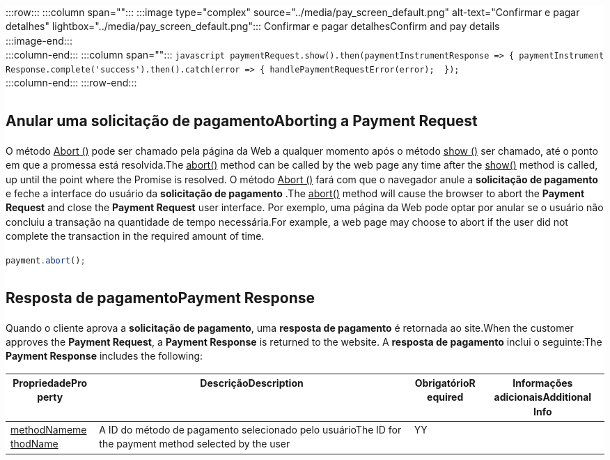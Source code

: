 :::row:::
   :::column span="":::
      :::image type="complex" source="../media/pay_screen_default.png" alt-text="Confirmar e pagar detalhes" lightbox="../media/pay_screen_default.png":::
         <span data-ttu-id="fb110-157">Confirmar e pagar detalhes</span><span class="sxs-lookup"><span data-stu-id="fb110-157">Confirm and pay details</span></span>  
      :::image-end:::  
   :::column-end:::
   :::column span="":::
      ```javascript
      paymentRequest.show().then(paymentInstrumentResponse => {
          paymentInstrumentResponse.complete('success').then().catch(error => {
              handlePaymentRequestError(error); 
      });
      ```  
   :::column-end:::
:::row-end:::  

## <span data-ttu-id="fb110-158">Anular uma solicitação de pagamento</span><span class="sxs-lookup"><span data-stu-id="fb110-158">Aborting a Payment Request</span></span>  
 
<span data-ttu-id="fb110-159">O método [Abort ()](/previous-versions/mt790437(v=vs.85)) pode ser chamado pela página da Web a qualquer momento após o método [show ()](/previous-versions/mt790448(v=vs.85)) ser chamado, até o ponto em que a promessa está resolvida.</span><span class="sxs-lookup"><span data-stu-id="fb110-159">The [abort()](/previous-versions/mt790437(v=vs.85)) method can be called by the web page any time after the [show()](/previous-versions/mt790448(v=vs.85)) method is called, up until the point where the Promise is resolved.</span></span>  <span data-ttu-id="fb110-160">O método [Abort ()](/previous-versions/mt790437(v=vs.85)) fará com que o navegador anule a **solicitação de pagamento** e feche a interface do usuário da **solicitação de pagamento** .</span><span class="sxs-lookup"><span data-stu-id="fb110-160">The [abort()](/previous-versions/mt790437(v=vs.85)) method will cause the browser to abort the **Payment Request** and close the **Payment Request** user interface.</span></span>  <span data-ttu-id="fb110-161">Por exemplo, uma página da Web pode optar por anular se o usuário não concluiu a transação na quantidade de tempo necessária.</span><span class="sxs-lookup"><span data-stu-id="fb110-161">For example, a web page may choose to abort if the user did not complete the transaction in the required amount of time.</span></span>  

```javascript
payment.abort();
```  

## <span data-ttu-id="fb110-162">Resposta de pagamento</span><span class="sxs-lookup"><span data-stu-id="fb110-162">Payment Response</span></span>  
<span data-ttu-id="fb110-163">Quando o cliente aprova a **solicitação de pagamento**, uma **resposta de pagamento** é retornada ao site.</span><span class="sxs-lookup"><span data-stu-id="fb110-163">When the customer approves the **Payment Request**, a **Payment Response** is returned to the website.</span></span>  <span data-ttu-id="fb110-164">A **resposta de pagamento** inclui o seguinte:</span><span class="sxs-lookup"><span data-stu-id="fb110-164">The **Payment Response** includes the following:</span></span>  

 <span data-ttu-id="fb110-165">Propriedade</span><span class="sxs-lookup"><span data-stu-id="fb110-165">Property</span></span>      | <span data-ttu-id="fb110-166">Descrição</span><span class="sxs-lookup"><span data-stu-id="fb110-166">Description</span></span> | <span data-ttu-id="fb110-167">Obrigatório</span><span class="sxs-lookup"><span data-stu-id="fb110-167">Required</span></span> | <span data-ttu-id="fb110-168">Informações adicionais</span><span class="sxs-lookup"><span data-stu-id="fb110-168">Additional Info</span></span>
|---------------|-----------------|-------|-----------------|
[<span data-ttu-id="fb110-169">methodName</span><span class="sxs-lookup"><span data-stu-id="fb110-169">methodName</span></span>](/previous-versions/mt790656(v=vs.85)) | <span data-ttu-id="fb110-170">A ID do método de pagamento selecionado pelo usuário</span><span class="sxs-lookup"><span data-stu-id="fb110-170">The ID for the payment method selected by the user</span></span> | <span data-ttu-id="fb110-171">Y</span><span class="sxs-lookup"><span data-stu-id="fb110-171">Y</span></span> | |   
